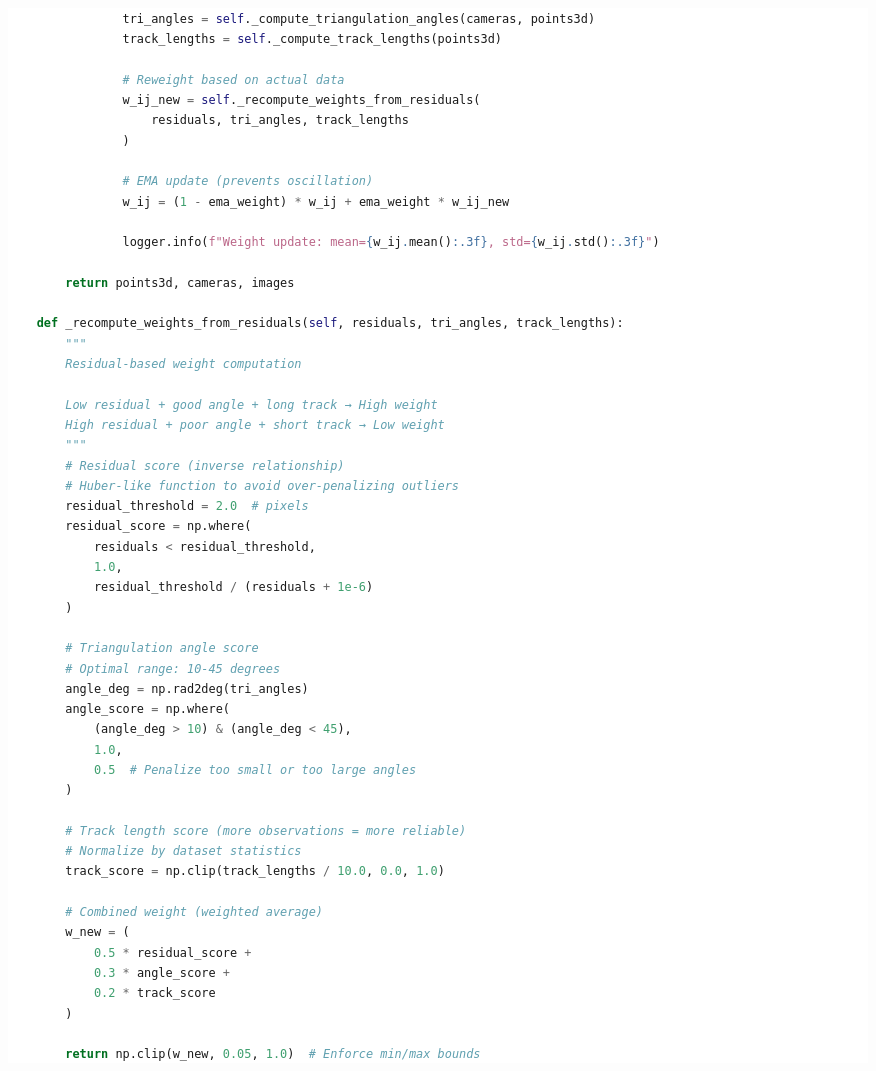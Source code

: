 ```python
                tri_angles = self._compute_triangulation_angles(cameras, points3d)
                track_lengths = self._compute_track_lengths(points3d)

                # Reweight based on actual data
                w_ij_new = self._recompute_weights_from_residuals(
                    residuals, tri_angles, track_lengths
                )

                # EMA update (prevents oscillation)
                w_ij = (1 - ema_weight) * w_ij + ema_weight * w_ij_new

                logger.info(f"Weight update: mean={w_ij.mean():.3f}, std={w_ij.std():.3f}")

        return points3d, cameras, images

    def _recompute_weights_from_residuals(self, residuals, tri_angles, track_lengths):
        """
        Residual-based weight computation

        Low residual + good angle + long track → High weight
        High residual + poor angle + short track → Low weight
        """
        # Residual score (inverse relationship)
        # Huber-like function to avoid over-penalizing outliers
        residual_threshold = 2.0  # pixels
        residual_score = np.where(
            residuals < residual_threshold,
            1.0,
            residual_threshold / (residuals + 1e-6)
        )

        # Triangulation angle score
        # Optimal range: 10-45 degrees
        angle_deg = np.rad2deg(tri_angles)
        angle_score = np.where(
            (angle_deg > 10) & (angle_deg < 45),
            1.0,
            0.5  # Penalize too small or too large angles
        )

        # Track length score (more observations = more reliable)
        # Normalize by dataset statistics
        track_score = np.clip(track_lengths / 10.0, 0.0, 1.0)

        # Combined weight (weighted average)
        w_new = (
            0.5 * residual_score +
            0.3 * angle_score +
            0.2 * track_score
        )

        return np.clip(w_new, 0.05, 1.0)  # Enforce min/max bounds
```
